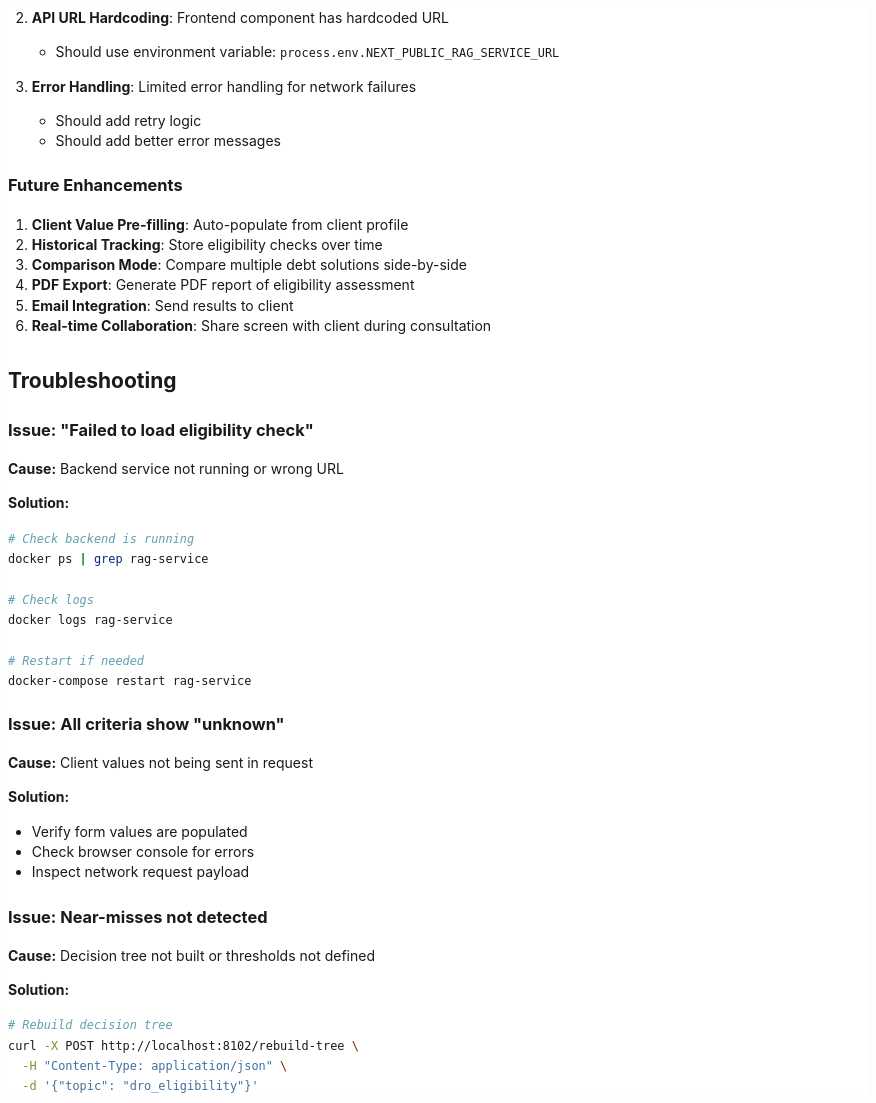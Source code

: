 2. **API URL Hardcoding**: Frontend component has hardcoded URL
   - Should use environment variable: `process.env.NEXT_PUBLIC_RAG_SERVICE_URL`

3. **Error Handling**: Limited error handling for network failures
   - Should add retry logic
   - Should add better error messages

### Future Enhancements

1. **Client Value Pre-filling**: Auto-populate from client profile
2. **Historical Tracking**: Store eligibility checks over time
3. **Comparison Mode**: Compare multiple debt solutions side-by-side
4. **PDF Export**: Generate PDF report of eligibility assessment
5. **Email Integration**: Send results to client
6. **Real-time Collaboration**: Share screen with client during consultation

## Troubleshooting

### Issue: "Failed to load eligibility check"

**Cause:** Backend service not running or wrong URL

**Solution:**
```bash
# Check backend is running
docker ps | grep rag-service

# Check logs
docker logs rag-service

# Restart if needed
docker-compose restart rag-service
```

### Issue: All criteria show "unknown"

**Cause:** Client values not being sent in request

**Solution:**
- Verify form values are populated
- Check browser console for errors
- Inspect network request payload

### Issue: Near-misses not detected

**Cause:** Decision tree not built or thresholds not defined

**Solution:**
```bash
# Rebuild decision tree
curl -X POST http://localhost:8102/rebuild-tree \
  -H "Content-Type: application/json" \
  -d '{"topic": "dro_eligibility"}'
```

